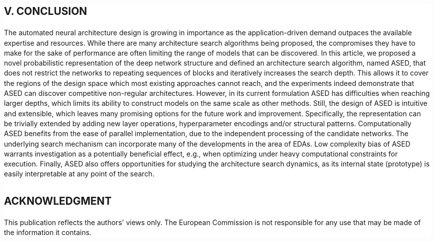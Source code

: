 ## V. CONCLUSION

The automated neural architecture design is growing in importance as the application-driven demand outpaces the available expertise and resources. While there are many architecture search algorithms being proposed, the compromises they have to make for the sake of performance are often limiting the range of models that can be discovered. In this article, we proposed a novel probabilistic representation of the deep network structure and defined an architecture search algorithm, named ASED, that does not restrict the networks to repeating sequences of blocks and iteratively increases the search depth. This allows it to cover the regions of the design space which most existing approaches cannot reach, and the experiments indeed demonstrate that ASED can discover competitive non-regular architectures. However, in its current formulation ASED has difficulties when reaching larger depths, which limits its ability to construct models on the same scale as other methods. Still, the design of ASED is intuitive and extensible, which leaves many promising options for the future work and improvement. Specifically, the representation can be trivially extended by adding new layer operations, hyperparameter encodings and/or structural patterns. Computationally ASED benefits from the ease of parallel implementation, due to the independent processing of the candidate networks. The underlying search mechanism can incorporate many of the developments in the area of EDAs. Low complexity bias of ASED warrants investigation as a potentially beneficial effect, e.g., when optimizing under heavy computational constraints for execution. Finally, ASED also offers opportunities for studying the architecture search dynamics, as its internal state (prototype) is easily interpretable at any point of the search.

## ACKNOWLEDGMENT

This publication reflects the authors' views only. The European Commission is not responsible for any use that may be made of the information it contains.
